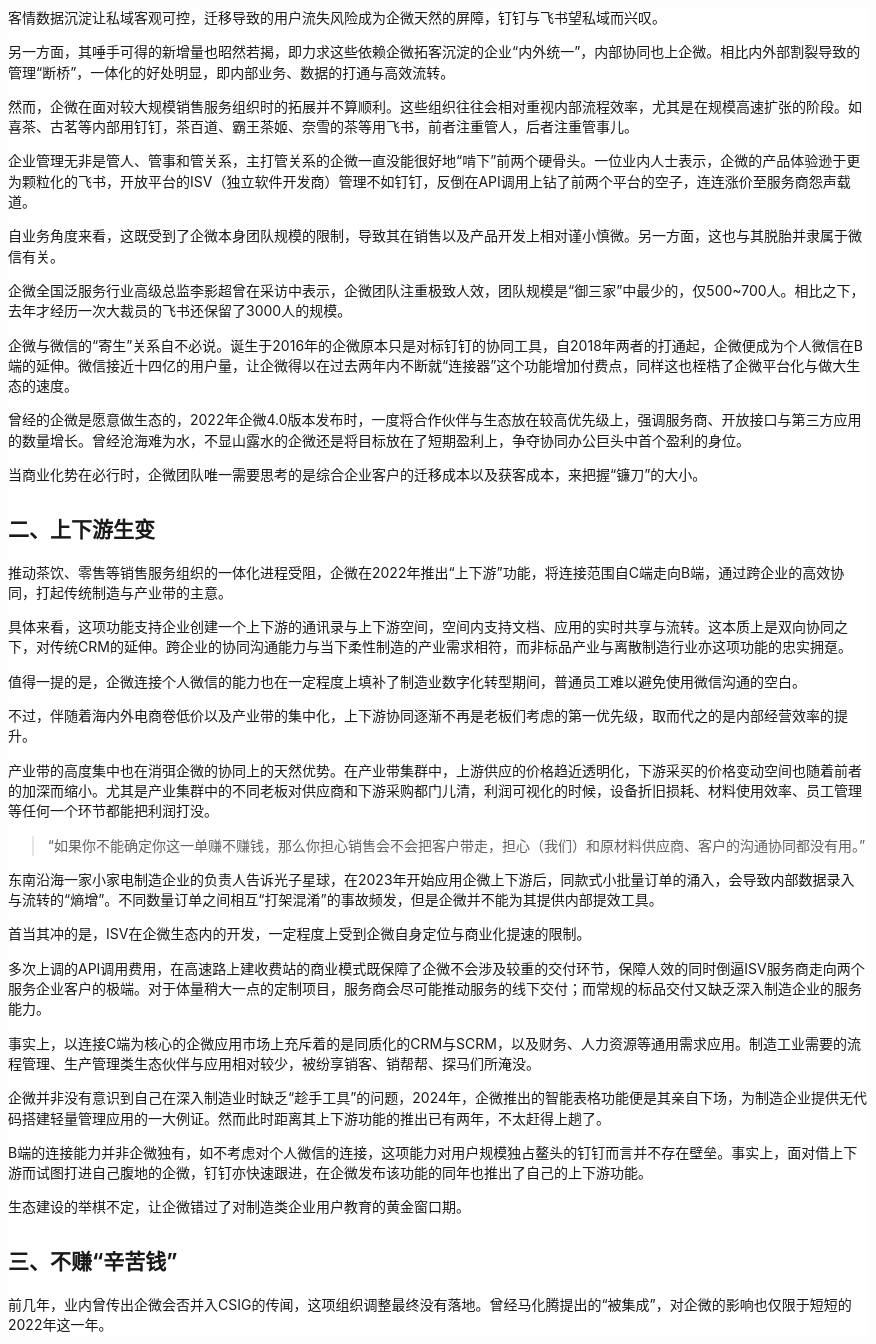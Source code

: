 客情数据沉淀让私域客观可控，迁移导致的用户流失风险成为企微天然的屏障，钉钉与飞书望私域而兴叹。

另一方面，其唾手可得的新增量也昭然若揭，即力求这些依赖企微拓客沉淀的企业“内外统一”，内部协同也上企微。相比内外部割裂导致的管理“断桥”，一体化的好处明显，即内部业务、数据的打通与高效流转。

然而，企微在面对较大规模销售服务组织时的拓展并不算顺利。这些组织往往会相对重视内部流程效率，尤其是在规模高速扩张的阶段。如喜茶、古茗等内部用钉钉，茶百道、霸王茶姬、奈雪的茶等用飞书，前者注重管人，后者注重管事儿。

企业管理无非是管人、管事和管关系，主打管关系的企微一直没能很好地“啃下”前两个硬骨头。一位业内人士表示，企微的产品体验逊于更为颗粒化的飞书，开放平台的ISV（独立软件开发商）管理不如钉钉，反倒在API调用上钻了前两个平台的空子，连连涨价至服务商怨声载道。

自业务角度来看，这既受到了企微本身团队规模的限制，导致其在销售以及产品开发上相对谨小慎微。另一方面，这也与其脱胎并隶属于微信有关。

企微全国泛服务行业高级总监李影超曾在采访中表示，企微团队注重极致人效，团队规模是“御三家”中最少的，仅500~700人。相比之下，去年才经历一次大裁员的飞书还保留了3000人的规模。

企微与微信的“寄生”关系自不必说。诞生于2016年的企微原本只是对标钉钉的协同工具，自2018年两者的打通起，企微便成为个人微信在B端的延伸。微信接近十四亿的用户量，让企微得以在过去两年内不断就“连接器”这个功能增加付费点，同样这也桎梏了企微平台化与做大生态的速度。

曾经的企微是愿意做生态的，2022年企微4.0版本发布时，一度将合作伙伴与生态放在较高优先级上，强调服务商、开放接口与第三方应用的数量增长。曾经沧海难为水，不显山露水的企微还是将目标放在了短期盈利上，争夺协同办公巨头中首个盈利的身位。

当商业化势在必行时，企微团队唯一需要思考的是综合企业客户的迁移成本以及获客成本，来把握“镰刀”的大小。

## 二、上下游生变

推动茶饮、零售等销售服务组织的一体化进程受阻，企微在2022年推出“上下游”功能，将连接范围自C端走向B端，通过跨企业的高效协同，打起传统制造与产业带的主意。

具体来看，这项功能支持企业创建一个上下游的通讯录与上下游空间，空间内支持文档、应用的实时共享与流转。这本质上是双向协同之下，对传统CRM的延伸。跨企业的协同沟通能力与当下柔性制造的产业需求相符，而非标品产业与离散制造行业亦这项功能的忠实拥趸。

值得一提的是，企微连接个人微信的能力也在一定程度上填补了制造业数字化转型期间，普通员工难以避免使用微信沟通的空白。

不过，伴随着海内外电商卷低价以及产业带的集中化，上下游协同逐渐不再是老板们考虑的第一优先级，取而代之的是内部经营效率的提升。

产业带的高度集中也在消弭企微的协同上的天然优势。在产业带集群中，上游供应的价格趋近透明化，下游采买的价格变动空间也随着前者的加深而缩小。尤其是产业集群中的不同老板对供应商和下游采购都门儿清，利润可视化的时候，设备折旧损耗、材料使用效率、员工管理等任何一个环节都能把利润打没。

> “如果你不能确定你这一单赚不赚钱，那么你担心销售会不会把客户带走，担心（我们）和原材料供应商、客户的沟通协同都没有用。”

东南沿海一家小家电制造企业的负责人告诉光子星球，在2023年开始应用企微上下游后，同款式小批量订单的涌入，会导致内部数据录入与流转的“熵增”。不同数量订单之间相互“打架混淆”的事故频发，但是企微并不能为其提供内部提效工具。

首当其冲的是，ISV在企微生态内的开发，一定程度上受到企微自身定位与商业化提速的限制。

多次上调的API调用费用，在高速路上建收费站的商业模式既保障了企微不会涉及较重的交付环节，保障人效的同时倒逼ISV服务商走向两个服务企业客户的极端。对于体量稍大一点的定制项目，服务商会尽可能推动服务的线下交付；而常规的标品交付又缺乏深入制造企业的服务能力。

事实上，以连接C端为核心的企微应用市场上充斥着的是同质化的CRM与SCRM，以及财务、人力资源等通用需求应用。制造工业需要的流程管理、生产管理类生态伙伴与应用相对较少，被纷享销客、销帮帮、探马们所淹没。

企微并非没有意识到自己在深入制造业时缺乏“趁手工具”的问题，2024年，企微推出的智能表格功能便是其亲自下场，为制造企业提供无代码搭建轻量管理应用的一大例证。然而此时距离其上下游功能的推出已有两年，不太赶得上趟了。

B端的连接能力并非企微独有，如不考虑对个人微信的连接，这项能力对用户规模独占鳌头的钉钉而言并不存在壁垒。事实上，面对借上下游而试图打进自己腹地的企微，钉钉亦快速跟进，在企微发布该功能的同年也推出了自己的上下游功能。

生态建设的举棋不定，让企微错过了对制造类企业用户教育的黄金窗口期。

## 三、不赚“辛苦钱”

前几年，业内曾传出企微会否并入CSIG的传闻，这项组织调整最终没有落地。曾经马化腾提出的“被集成”，对企微的影响也仅限于短短的2022年这一年。
